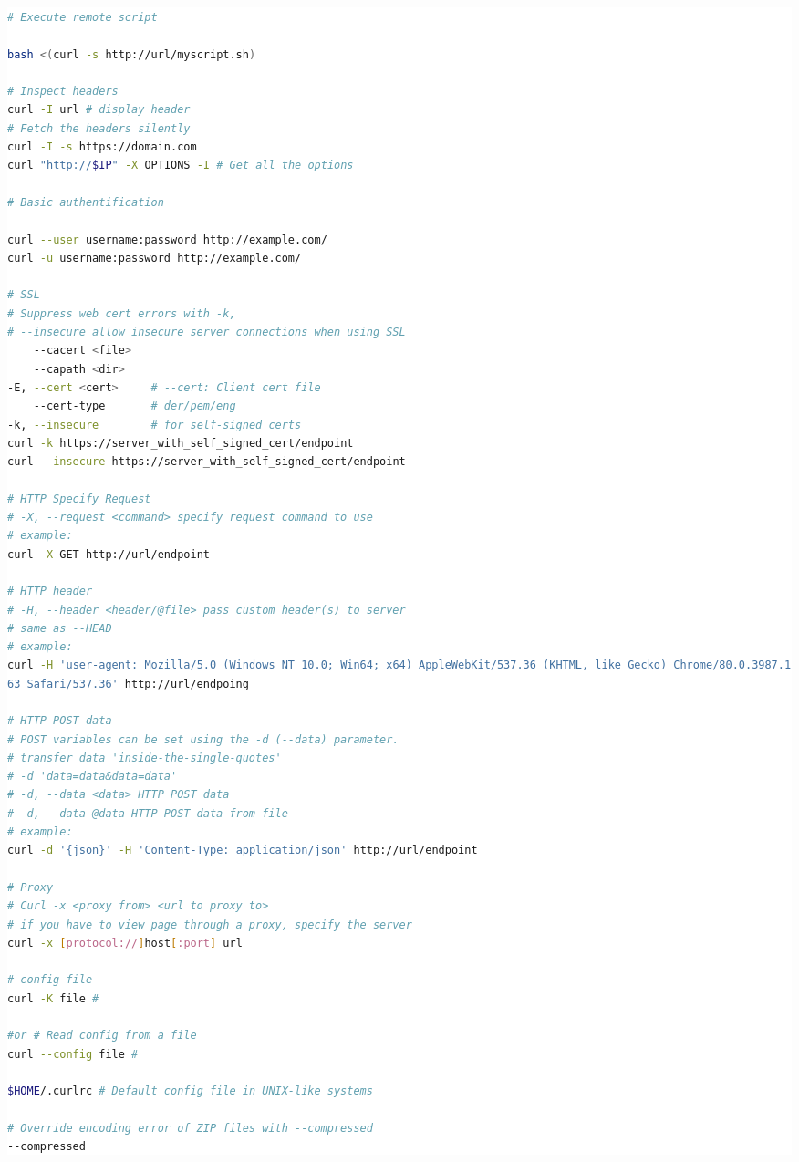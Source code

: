 ```bash
# Execute remote script

bash <(curl -s http://url/myscript.sh)

# Inspect headers
curl -I url # display header
# Fetch the headers silently
curl -I -s https://domain.com   
curl "http://$IP" -X OPTIONS -I # Get all the options

# Basic authentification

curl --user username:password http://example.com/
curl -u username:password http://example.com/

# SSL
# Suppress web cert errors with -k, 
# --insecure allow insecure server connections when using SSL
    --cacert <file>
    --capath <dir>
-E, --cert <cert>     # --cert: Client cert file
    --cert-type       # der/pem/eng
-k, --insecure        # for self-signed certs
curl -k https://server_with_self_signed_cert/endpoint
curl --insecure https://server_with_self_signed_cert/endpoint

# HTTP Specify Request
# -X, --request <command> specify request command to use
# example:
curl -X GET http://url/endpoint

# HTTP header
# -H, --header <header/@file> pass custom header(s) to server
# same as --HEAD 
# example:
curl -H 'user-agent: Mozilla/5.0 (Windows NT 10.0; Win64; x64) AppleWebKit/537.36 (KHTML, like Gecko) Chrome/80.0.3987.163 Safari/537.36' http://url/endpoing

# HTTP POST data
# POST variables can be set using the -d (--data) parameter.  
# transfer data 'inside-the-single-quotes'
# -d 'data=data&data=data'     
# -d, --data <data> HTTP POST data
# -d, --data @data HTTP POST data from file
# example:
curl -d '{json}' -H 'Content-Type: application/json' http://url/endpoint

# Proxy
# Curl -x <proxy from> <url to proxy to> 
# if you have to view page through a proxy, specify the server
curl -x [protocol://]host[:port] url

# config file
curl -K file #

#or # Read config from a file
curl --config file #

$HOME/.curlrc # Default config file in UNIX-like systems

# Override encoding error of ZIP files with --compressed
--compressed                            

```